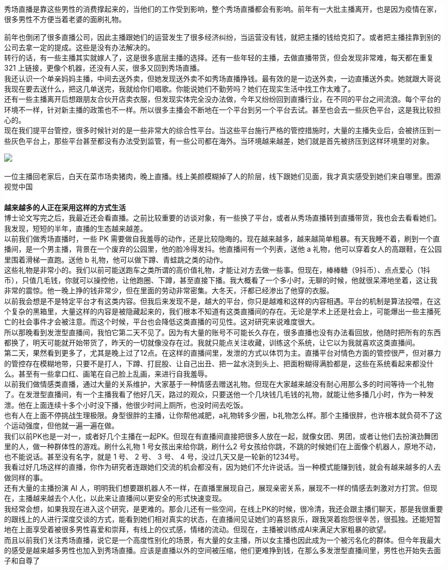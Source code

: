 <span>秀场直播是靠这些男性的消费撑起来的，当他们的工作受到影响，整个秀场直播都会有影响。前年有一大批主播离开，也是因为疫情在家，很多男性不方便当着老婆的面刷礼物。</span></section><section><span>前年也倒闭了很多直播公司，因此主播跟她们的运营发生了很多经济纠纷，当运营没有钱，就把主播的钱给克扣了。或者把主播挂靠到别的公司去拿一定的提成。这些是没有办法解决的。</span></section><section><span>转行的话，有一些主播其实就嫁人了，这是很多底层主播的选择。还有一些年轻的主播，去做直播带货，但会发现非常难，每天都在重复321 上链接，更像个机器，还没有人买，很多又回到秀场直播。</span></section><section><span>我还认识一个单亲妈妈主播，中间去送外卖，但她发现送外卖不如秀场直播挣钱。最有效的是一边送外卖，一边直播送外卖。她就跟大哥说我现在要去送什么，把这几单送完，我就给你们唱歌。你能说她们不勤劳吗？她们在现实生活中找工作太难了。</span></section><section><span>还有一些主播离开后想跟朋友合伙开店卖衣服，但发现实体完全没办法做，今年又纷纷回到直播行业，在不同的平台之间流浪。每个平台的环境不一样，针对新主播的政策也不一样。所以很多主播会不断地在一个平台到另一个平台去试。甚至也会去一些灰色平台，这是我比较担心的。</span></section><section><span>现在我们提平台管控，很多时候针对的是一些非常大的综合性平台。当这些平台施行严格的管控措施时，大量的主播失业后，会被挤压到一些灰色平台上，那些平台甚至都没有办法受到监管，有一些公司都在海外。当环境越来越差，她们就是首先被挤压到这样环境里的对象。</span></section><p><img data-backh="364" data-backw="546" data-cropselx1="0" data-cropselx2="546" data-cropsely1="0" data-cropsely2="410" data-galleryid="" data-imgfileid="505717401" data-ratio="0.66625" data-s="300,640" data-src="https://mmbiz.qpic.cn/mmbiz_jpg/DezXb6Zd7Sia4iajKavKebe2HIge03tvUTu3RUKPN17xbax5nuWtibRWsOQFWpw0hY3rptGDOD4aHvoksIt759mMA/640?wx_fmt=jpeg&amp;from=appmsg" data-type="png" data-w="800" src="https://mmbiz.qpic.cn/mmbiz_jpg/DezXb6Zd7Sia4iajKavKebe2HIge03tvUTu3RUKPN17xbax5nuWtibRWsOQFWpw0hY3rptGDOD4aHvoksIt759mMA/640?wx_fmt=jpeg&amp;from=appmsg"></p><section><span>一位主播回老家后，白天在菜市场卖猪肉，晚上直播。线上美颜模糊掉了人的阶层，线下跟她们见面，我才真实感受到她们来自哪里。</span><span>图源视觉中国</span></section><section><span><strong><span><br></span></strong></span></section><section><span><strong><span>越来越多的人正在采用这样的方式生活</span></strong></span></section><section><span>博士论文写完之后，我最近还会看直播。之前比较重要的访谈对象，有一些换了平台，或者从秀场直播转到直播带货，我也会去看看她们。我发现，短短的半年，直播的生态越来越差。</span></section><section><span>以前我们做秀场直播时，一些 PK 需要做自我羞辱的动作，还是比较隐晦的。现在越来越多，越来越简单粗暴。有天我睡不着，刷到一个直播间，是一个男主播，背景在一个废弃的公园里，他的脸冷得发抖。他直播间有一个列表，送他 a 礼物，他可以穿着女人的高跟鞋，在公园里围着滑梯一直跑。送他 b 礼物，他可以做下蹲、青蛙跳之类的动作。</span></section><section><span>这些礼物是非常小的。我们以前可能送跑车之类所谓的高价值礼物，才能让对方去做一些事。但现在，棒棒糖（9抖币）、点点爱心（1抖币），只值几毛钱，你就可以操控他，让他跑圈、下蹲，甚至直接下播。我大概看了一个多小时，无聊的时候，他就很呆滞地坐着，这让我非常的震惊。他一晚上挣的钱非常少，但在里面的劳动非常密集。大冬天，汗都已经渗出了他穿的衣服。</span></section><section><span>以前我会想是不是特定平台才有这类内容。但我后来发现不是，越大的平台，你只是越难和这样的内容相遇。平台的机制是算法投喂，在这个复杂的黑箱里，大量这样的内容是被隐藏起来的，我们根本不知道有这类直播间的存在。无论是学术上还是社会上，可能爆出一些主播死亡的社会事件才会被注意。而这个时候，平台也会降低这类直播的可见性。这对研究来说难度很大。</span></section><section><span>所以那晚看到发泄型直播间，我怕它第二天不见了。因为有大量的账号不可能长久存在，很多直播也没有办法看回放，他随时把所有的东西都换了，明天可能就开始带货了，昨天的一切就像没存在过。我就只能点关注收藏，训练这个系统，让它以为我就喜欢这类直播间。</span></section><section><span>第二天，果然看到更多了，尤其是晚上过了12点。在这样的直播间里，发泄的方式以体罚为主。直播平台对情色方面的管控很严，但对暴力的管控存在模糊地带，只要不是打人，下蹲、打屁股、让自己出丑、把一盆水浇到头上、把面粉糊得满脸都是，这些在系统看起来都没什么。甚至有一些拿口红、画笔在自己脸上乱画，来进行自我羞辱。</span></section><section><span>以前我们做情感类直播，通过大量的关系维护，大家基于一种情感去赠送礼物。但现在大家越来越没有耐心用那么多的时间等待一个礼物了。在发泄型直播间，有一个主播我看了他好几天，路过的观众，只要送他一个几块钱几毛钱的礼物，就能让他多播几小时，作为一种发泄。他在上面连续十多个小时没下播，他很少时间上厕所，也没时间去吃饭。</span></section><section><span>也有人在上面不停挑战生理极限。身型很胖的主播，让你帮他减肥，a礼物转多少圈，b礼物怎么样。那个主播很胖，也许根本就负荷不了这个运动强度，但他就一遍一遍在做。</span></section><section><span>我们以前PK也是一对一，或者好几个主播在一起PK。但现在有直播间直接把很多人放在一起，就像女团、男团，或者让他们去扮演劲舞团里的人，做一种群体性的游戏。刷什么礼物 1 号女孩出来给你跳，刷什么2 号女孩给你跳，不跳的时候她们在上面像个机器人，原地不动，也不能说话。甚至没有名字，就是 1 号、 2 号、 3 号、 4 号，没过几天又是一轮新的1234号。</span></section><section><span>我看过好几场这样的直播，你作为研究者连跟她们交流的机会都没有，因为她们不允许说话。当一种模式能赚到钱，就会有越来越多的人去做同样的事。</span></section><section><span>还有大量的主播扮演 AI 人，明明我们想要跟机器人不一样，在直播里展现自己，展现亲密关系，展现不一样的情感去刺激对方打赏。但现在，主播越来越去个人化，以此来让直播间以更安全的形式快速变现。</span></section><section><span>我经常会想，如果我现在进入这个研究，是更难的。那会儿还有一些空间，在线上PK的时候，很冷清，我还会跟主播们聊天，那是我很重要的跟线上的人进行深度交谈的方式，能看到她们相对真实的状态，在直播间见证她们的喜怒哀乐，跟我哭着抱怨很辛苦，很孤独。还能短暂地在上面享受着被很多男性喜爱和崇拜，有线上的仪式感，情绪的流动。但现在，主播被训练成AI来满足大家粗暴的欲望。</span></section><section><span>而且以前我们关注秀场直播，说它是一个高度性别化的场景，有大量的女主播，所以女主播也因此成为一个被污名化的群体。但今年我最大的感受是越来越多男性也加入到秀场直播。应该是直播以外的空间被压缩，他们更难挣到钱，在那么多发泄型直播间里，男性也开始失去面子和自尊了